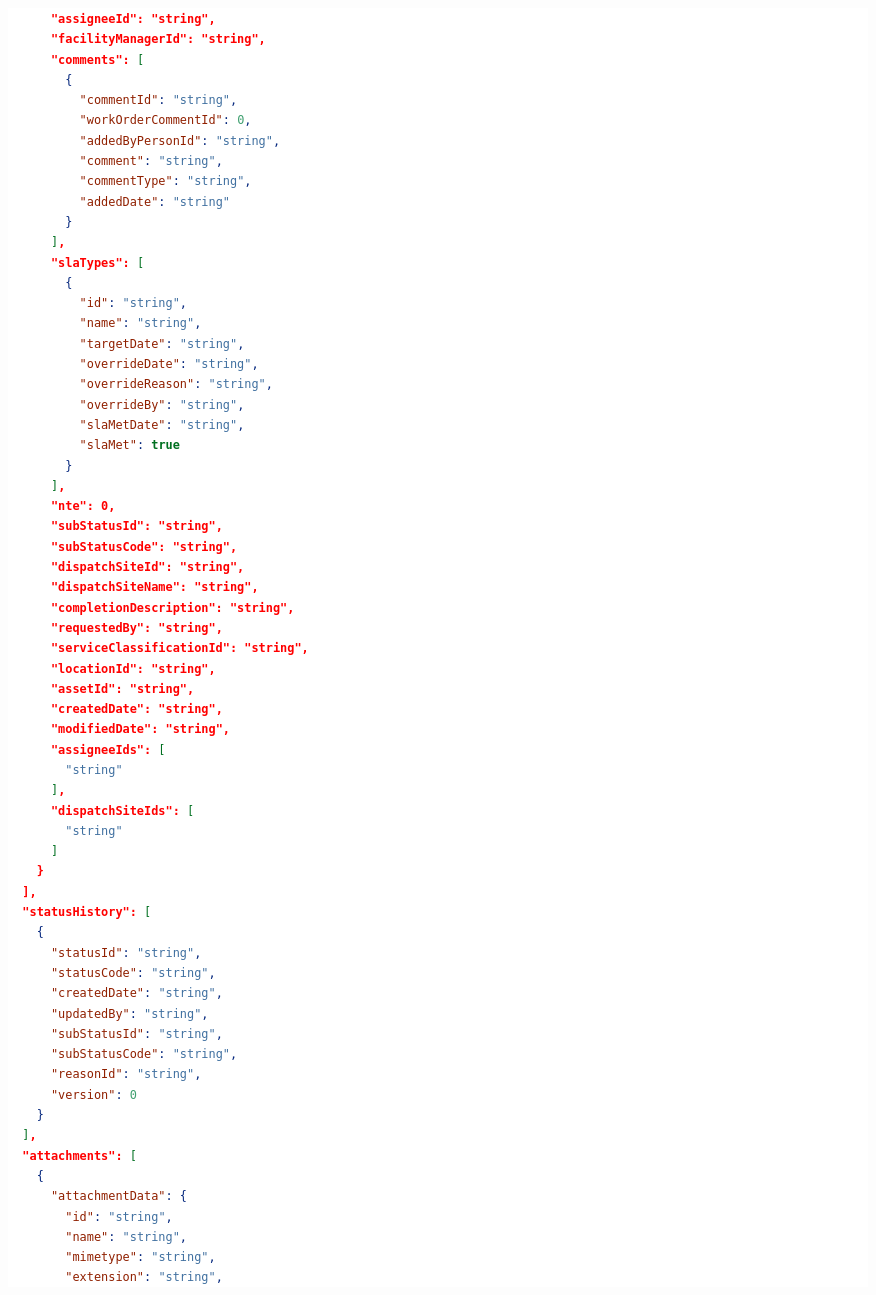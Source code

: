 ```json
      "assigneeId": "string",
      "facilityManagerId": "string",
      "comments": [
        {
          "commentId": "string",
          "workOrderCommentId": 0,
          "addedByPersonId": "string",
          "comment": "string",
          "commentType": "string",
          "addedDate": "string"
        }
      ],
      "slaTypes": [
        {
          "id": "string",
          "name": "string",
          "targetDate": "string",
          "overrideDate": "string",
          "overrideReason": "string",
          "overrideBy": "string",
          "slaMetDate": "string",
          "slaMet": true
        }
      ],
      "nte": 0,
      "subStatusId": "string",
      "subStatusCode": "string",
      "dispatchSiteId": "string",
      "dispatchSiteName": "string",
      "completionDescription": "string",
      "requestedBy": "string",
      "serviceClassificationId": "string",
      "locationId": "string",
      "assetId": "string",
      "createdDate": "string",
      "modifiedDate": "string",
      "assigneeIds": [
        "string"
      ],
      "dispatchSiteIds": [
        "string"
      ]
    }
  ],
  "statusHistory": [
    {
      "statusId": "string",
      "statusCode": "string",
      "createdDate": "string",
      "updatedBy": "string",
      "subStatusId": "string",
      "subStatusCode": "string",
      "reasonId": "string",
      "version": 0
    }
  ],
  "attachments": [
    {
      "attachmentData": {
        "id": "string",
        "name": "string",
        "mimetype": "string",
        "extension": "string",
```